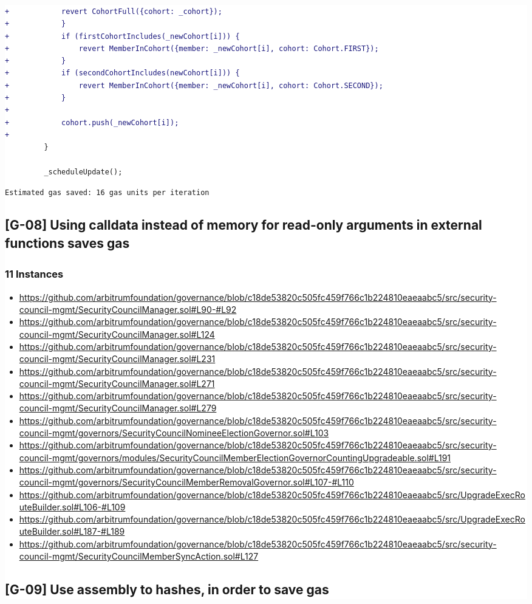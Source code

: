 ```diff
+            revert CohortFull({cohort: _cohort});
+            }
+            if (firstCohortIncludes(_newCohort[i])) {
+                revert MemberInCohort({member: _newCohort[i], cohort: Cohort.FIRST});
+            }
+            if (secondCohortIncludes(newCohort[i])) {
+                revert MemberInCohort({member: _newCohort[i], cohort: Cohort.SECOND});
+            }
+        
+            cohort.push(_newCohort[i]);
+
         }

         _scheduleUpdate();
```
```
Estimated gas saved: 16 gas units per iteration
```


## [G-08] Using calldata instead of memory for read-only arguments in external functions saves gas

### 11 Instances
- https://github.com/arbitrumfoundation/governance/blob/c18de53820c505fc459f766c1b224810eaeaabc5/src/security-council-mgmt/SecurityCouncilManager.sol#L90-#L92
- https://github.com/arbitrumfoundation/governance/blob/c18de53820c505fc459f766c1b224810eaeaabc5/src/security-council-mgmt/SecurityCouncilManager.sol#L124
- https://github.com/arbitrumfoundation/governance/blob/c18de53820c505fc459f766c1b224810eaeaabc5/src/security-council-mgmt/SecurityCouncilManager.sol#L231
- https://github.com/arbitrumfoundation/governance/blob/c18de53820c505fc459f766c1b224810eaeaabc5/src/security-council-mgmt/SecurityCouncilManager.sol#L271
- https://github.com/arbitrumfoundation/governance/blob/c18de53820c505fc459f766c1b224810eaeaabc5/src/security-council-mgmt/SecurityCouncilManager.sol#L279
- https://github.com/arbitrumfoundation/governance/blob/c18de53820c505fc459f766c1b224810eaeaabc5/src/security-council-mgmt/governors/SecurityCouncilNomineeElectionGovernor.sol#L103
- https://github.com/arbitrumfoundation/governance/blob/c18de53820c505fc459f766c1b224810eaeaabc5/src/security-council-mgmt/governors/modules/SecurityCouncilMemberElectionGovernorCountingUpgradeable.sol#L191
- https://github.com/arbitrumfoundation/governance/blob/c18de53820c505fc459f766c1b224810eaeaabc5/src/security-council-mgmt/governors/SecurityCouncilMemberRemovalGovernor.sol#L107-#L110
- https://github.com/arbitrumfoundation/governance/blob/c18de53820c505fc459f766c1b224810eaeaabc5/src/UpgradeExecRouteBuilder.sol#L106-#L109
- https://github.com/arbitrumfoundation/governance/blob/c18de53820c505fc459f766c1b224810eaeaabc5/src/UpgradeExecRouteBuilder.sol#L187-#L189
- https://github.com/arbitrumfoundation/governance/blob/c18de53820c505fc459f766c1b224810eaeaabc5/src/security-council-mgmt/SecurityCouncilMemberSyncAction.sol#L127
 


## [G-09] Use assembly to hashes, in order to save gas
